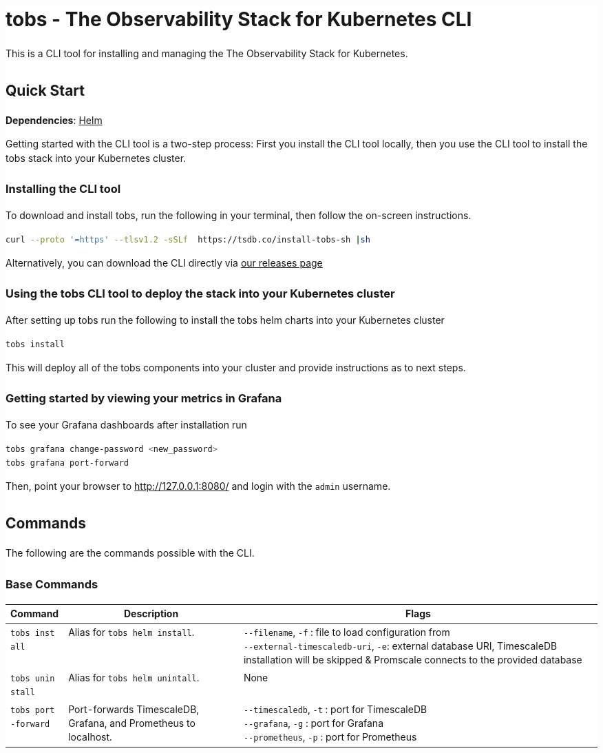 # tobs - The Observability Stack for Kubernetes CLI

This is a CLI tool for installing and managing the The Observability Stack for Kubernetes.

## Quick Start

__Dependencies__: [Helm](https://helm.sh/docs/intro/install/)

Getting started with the CLI tool is a two-step process: First you install the CLI tool locally, then you use the CLI tool to install the tobs stack into your Kubernetes cluster.

### Installing the CLI tool

To download and install tobs, run the following in your terminal, then follow the on-screen instructions.

```bash
curl --proto '=https' --tlsv1.2 -sSLf  https://tsdb.co/install-tobs-sh |sh
```

Alternatively, you can download the CLI directly via [our releases page](https://github.com/timescale/tobs/releases/latest)

### Using the tobs CLI tool to deploy the stack into your Kubernetes cluster

After setting up tobs run the following to install the tobs helm charts into your Kubernetes cluster

```bash
tobs install
```

This will deploy all of the tobs components into your cluster and provide instructions as to next steps.

### Getting started by viewing your metrics in Grafana
To see your Grafana dashboards after installation run

```bash
tobs grafana change-password <new_password>
tobs grafana port-forward
```
Then, point your browser to http://127.0.0.1:8080/ and login with the `admin` username.

## Commands

The following are the commands possible with the CLI.

### Base Commands

| Command             | Description                                                      | Flags                                                |
|---------------------|------------------------------------------------------------------|------------------------------------------------------|
| `tobs install`      | Alias for `tobs helm install`.                                   | `--filename`, `-f` : file to load configuration from <br> `--external-timescaledb-uri`, `-e`: external database URI, TimescaleDB installation will be skipped & Promscale connects to the provided database  |
| `tobs uninstall`    | Alias for `tobs helm unintall`.                                  | None                                                 |
| `tobs port-forward` | Port-forwards TimescaleDB, Grafana, and Prometheus to localhost. | `--timescaledb`, `-t` : port for TimescaleDB <br> `--grafana`, `-g` : port for Grafana <br> `--prometheus`, `-p` : port for Prometheus |
